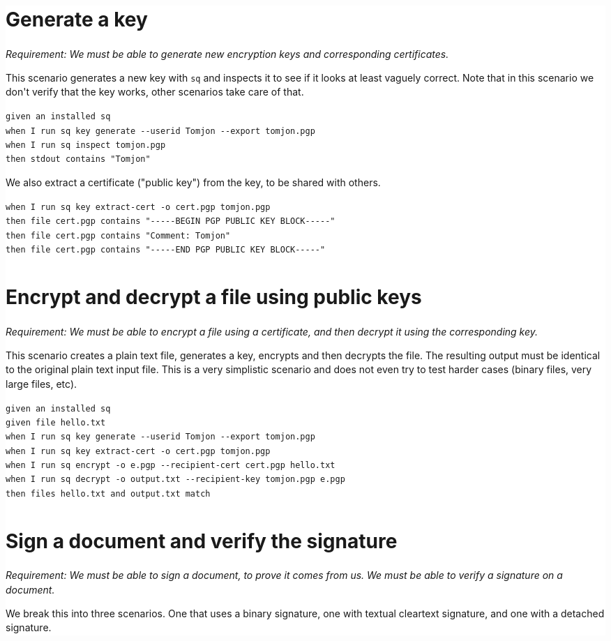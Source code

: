# Generate a key

_Requirement: We must be able to generate new encryption keys and
corresponding certificates._

This scenario generates a new key with `sq` and inspects it to see if
it looks at least vaguely correct. Note that in this scenario we don't
verify that the key works, other scenarios take care of that.

~~~scenario
given an installed sq
when I run sq key generate --userid Tomjon --export tomjon.pgp
when I run sq inspect tomjon.pgp
then stdout contains "Tomjon"
~~~

We also extract a certificate ("public key") from the key, to be
shared with others.

~~~scenario
when I run sq key extract-cert -o cert.pgp tomjon.pgp
then file cert.pgp contains "-----BEGIN PGP PUBLIC KEY BLOCK-----"
then file cert.pgp contains "Comment: Tomjon"
then file cert.pgp contains "-----END PGP PUBLIC KEY BLOCK-----"
~~~

# Encrypt and decrypt a file using public keys

_Requirement: We must be able to encrypt a file using a certificate,
and then decrypt it using the corresponding key._

This scenario creates a plain text file, generates a key, encrypts and
then decrypts the file. The resulting output must be identical to the
original plain text input file. This is a very simplistic scenario and
does not even try to test harder cases (binary files, very large
files, etc).

~~~scenario
given an installed sq
given file hello.txt
when I run sq key generate --userid Tomjon --export tomjon.pgp
when I run sq key extract-cert -o cert.pgp tomjon.pgp
when I run sq encrypt -o e.pgp --recipient-cert cert.pgp hello.txt
when I run sq decrypt -o output.txt --recipient-key tomjon.pgp e.pgp
then files hello.txt and output.txt match
~~~

# Sign a document and verify the signature

_Requirement: We must be able to sign a document, to prove it comes
from us. We must be able to verify a signature on a document._

We break this into three scenarios. One that uses a binary signature,
one with textual cleartext signature, and one with a detached
signature.
